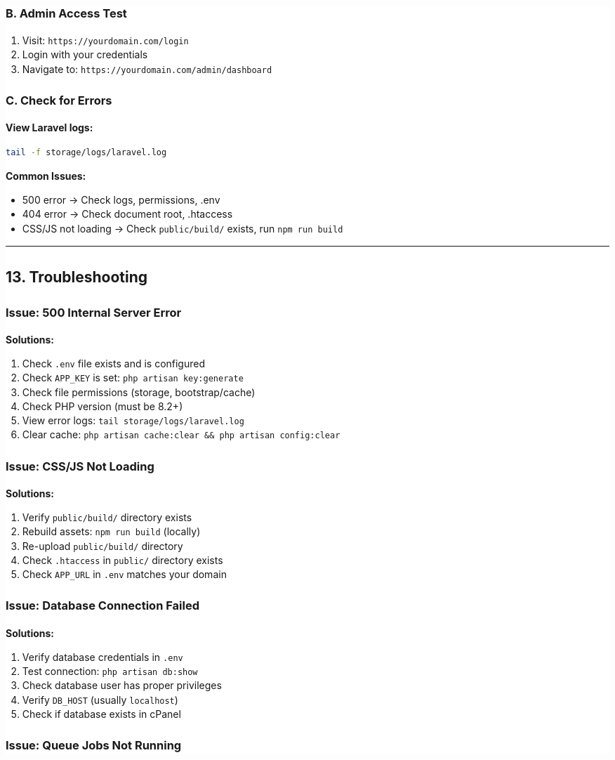 ### B. Admin Access Test

1. Visit: `https://yourdomain.com/login`
2. Login with your credentials
3. Navigate to: `https://yourdomain.com/admin/dashboard`

### C. Check for Errors

**View Laravel logs:**
```bash
tail -f storage/logs/laravel.log
```

**Common Issues:**
- 500 error → Check logs, permissions, .env
- 404 error → Check document root, .htaccess
- CSS/JS not loading → Check `public/build/` exists, run `npm run build`

---

## 13. Troubleshooting

### Issue: 500 Internal Server Error

**Solutions:**
1. Check `.env` file exists and is configured
2. Check `APP_KEY` is set: `php artisan key:generate`
3. Check file permissions (storage, bootstrap/cache)
4. Check PHP version (must be 8.2+)
5. View error logs: `tail storage/logs/laravel.log`
6. Clear cache: `php artisan cache:clear && php artisan config:clear`

### Issue: CSS/JS Not Loading

**Solutions:**
1. Verify `public/build/` directory exists
2. Rebuild assets: `npm run build` (locally)
3. Re-upload `public/build/` directory
4. Check `.htaccess` in `public/` directory exists
5. Check `APP_URL` in `.env` matches your domain

### Issue: Database Connection Failed

**Solutions:**
1. Verify database credentials in `.env`
2. Test connection: `php artisan db:show`
3. Check database user has proper privileges
4. Verify `DB_HOST` (usually `localhost`)
5. Check if database exists in cPanel

### Issue: Queue Jobs Not Running
